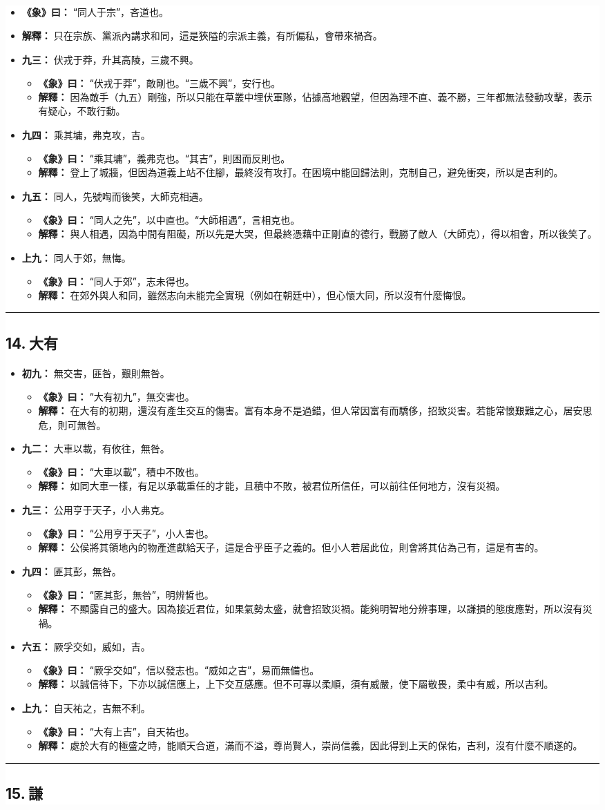   - **《象》曰：** “同人于宗”，吝道也。
  - **解釋：** 只在宗族、黨派內講求和同，這是狹隘的宗派主義，有所偏私，會帶來禍吝。

- **九三：** 伏戎于莽，升其高陵，三歲不興。

  - **《象》曰：** “伏戎于莽”，敵剛也。“三歲不興”，安行也。
  - **解釋：** 因為敵手（九五）剛強，所以只能在草叢中埋伏軍隊，佔據高地觀望，但因為理不直、義不勝，三年都無法發動攻擊，表示有疑心，不敢行動。

- **九四：** 乘其墉，弗克攻，吉。

  - **《象》曰：** “乘其墉”，義弗克也。“其吉”，則困而反則也。
  - **解釋：** 登上了城牆，但因為道義上站不住腳，最終沒有攻打。在困境中能回歸法則，克制自己，避免衝突，所以是吉利的。

- **九五：** 同人，先號啕而後笑，大師克相遇。

  - **《象》曰：** “同人之先”，以中直也。“大師相遇”，言相克也。
  - **解釋：** 與人相遇，因為中間有阻礙，所以先是大哭，但最終憑藉中正剛直的德行，戰勝了敵人（大師克），得以相會，所以後笑了。

- **上九：** 同人于郊，無悔。

  - **《象》曰：** “同人于郊”，志未得也。
  - **解釋：** 在郊外與人和同，雖然志向未能完全實現（例如在朝廷中），但心懷大同，所以沒有什麼悔恨。

---

## 14. 大有

- **初九：** 無交害，匪咎，艱則無咎。

  - **《象》曰：** “大有初九”，無交害也。
  - **解釋：** 在大有的初期，還沒有產生交互的傷害。富有本身不是過錯，但人常因富有而驕侈，招致災害。若能常懷艱難之心，居安思危，則可無咎。

- **九二：** 大車以載，有攸往，無咎。

  - **《象》曰：** “大車以載”，積中不敗也。
  - **解釋：** 如同大車一樣，有足以承載重任的才能，且積中不敗，被君位所信任，可以前往任何地方，沒有災禍。

- **九三：** 公用亨于天子，小人弗克。

  - **《象》曰：** “公用亨于天子”，小人害也。
  - **解釋：** 公侯將其領地內的物產進獻給天子，這是合乎臣子之義的。但小人若居此位，則會將其佔為己有，這是有害的。

- **九四：** 匪其彭，無咎。

  - **《象》曰：** “匪其彭，無咎”，明辨皙也。
  - **解釋：** 不顯露自己的盛大。因為接近君位，如果氣勢太盛，就會招致災禍。能夠明智地分辨事理，以謙損的態度應對，所以沒有災禍。

- **六五：** 厥孚交如，威如，吉。

  - **《象》曰：** “厥孚交如”，信以發志也。“威如之吉”，易而無備也。
  - **解釋：** 以誠信待下，下亦以誠信應上，上下交互感應。但不可專以柔順，須有威嚴，使下屬敬畏，柔中有威，所以吉利。

- **上九：** 自天祐之，吉無不利。

  - **《象》曰：** “大有上吉”，自天祐也。
  - **解釋：** 處於大有的極盛之時，能順天合道，滿而不溢，尊尚賢人，崇尚信義，因此得到上天的保佑，吉利，沒有什麼不順遂的。

---

## 15. 謙
